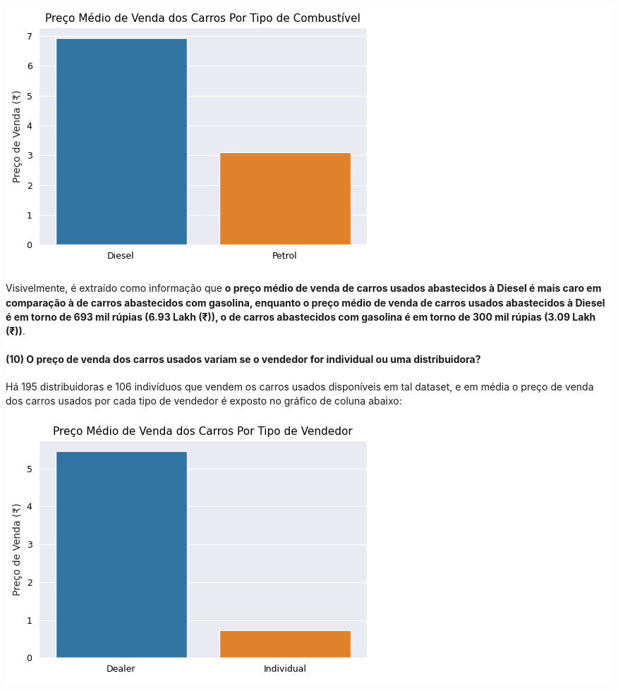 ![](./img/img_09.png)

Visivelmente, é extraído como informação que **o preço médio de venda de carros usados abastecidos à Diesel é mais caro em comparação à de carros abastecidos com gasolina, enquanto o preço médio de venda de carros usados abastecidos à Diesel é em torno de 693 mil rúpias (6.93 Lakh (₹)), o de carros abastecidos com gasolina é em torno de 300 mil rúpias (3.09 Lakh (₹))**.

#### (10) O preço de venda dos carros usados variam se o vendedor for individual ou uma distribuidora?

Há 195 distribuidoras e 106 indivíduos que vendem os carros usados disponíveis em tal dataset, e em média o preço de venda dos carros usados por cada tipo de vendedor é exposto no gráfico de coluna abaixo:

![](./img/img_10.png)
